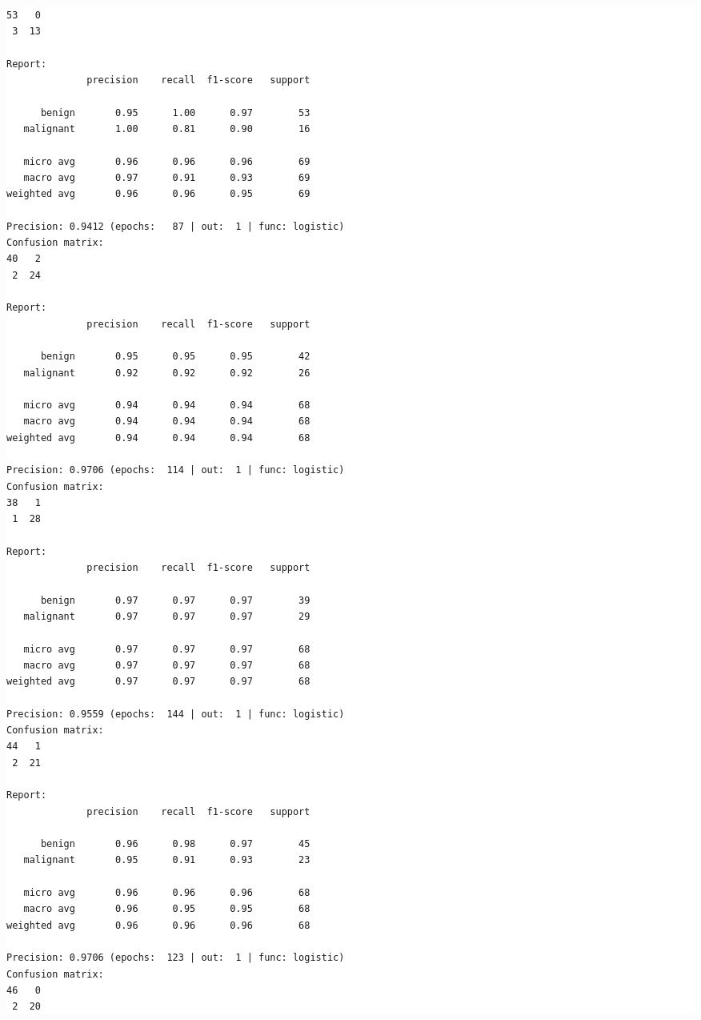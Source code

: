 ```
53   0  
 3  13  

Report: 
              precision    recall  f1-score   support

      benign       0.95      1.00      0.97        53
   malignant       1.00      0.81      0.90        16

   micro avg       0.96      0.96      0.96        69
   macro avg       0.97      0.91      0.93        69
weighted avg       0.96      0.96      0.95        69

Precision: 0.9412 (epochs:   87 | out:  1 | func: logistic)
Confusion matrix:
40   2  
 2  24  

Report: 
              precision    recall  f1-score   support

      benign       0.95      0.95      0.95        42
   malignant       0.92      0.92      0.92        26

   micro avg       0.94      0.94      0.94        68
   macro avg       0.94      0.94      0.94        68
weighted avg       0.94      0.94      0.94        68

Precision: 0.9706 (epochs:  114 | out:  1 | func: logistic)
Confusion matrix:
38   1  
 1  28  

Report: 
              precision    recall  f1-score   support

      benign       0.97      0.97      0.97        39
   malignant       0.97      0.97      0.97        29

   micro avg       0.97      0.97      0.97        68
   macro avg       0.97      0.97      0.97        68
weighted avg       0.97      0.97      0.97        68

Precision: 0.9559 (epochs:  144 | out:  1 | func: logistic)
Confusion matrix:
44   1  
 2  21  

Report: 
              precision    recall  f1-score   support

      benign       0.96      0.98      0.97        45
   malignant       0.95      0.91      0.93        23

   micro avg       0.96      0.96      0.96        68
   macro avg       0.96      0.95      0.95        68
weighted avg       0.96      0.96      0.96        68

Precision: 0.9706 (epochs:  123 | out:  1 | func: logistic)
Confusion matrix:
46   0  
 2  20  

```